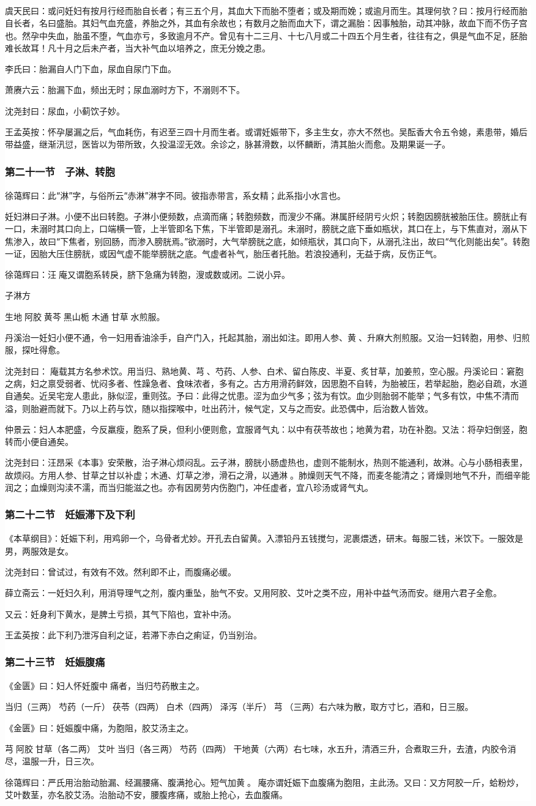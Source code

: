虞天民曰：或问妊妇有按月行经而胎自长者；有三五个月，其血大下而胎不堕者；或及期而娩；或逾月而生。其理何欤？曰：按月行经而胎自长者，名曰盛胎。其妇气血充盛，养胎之外，其血有余故也；有数月之胎而血大下，谓之漏胎：因事触胎，动其冲脉，故血下而不伤子宫也。然孕中失血，胎虽不堕，气血亦亏，多致逾月不产。曾见有十二三月、十七八月或二十四五个月生者，往往有之，俱是气血不足，胚胎难长故耳！凡十月之后未产者，当大补气血以培养之，庶无分娩之患。  

李氏曰：胎漏自人门下血，尿血自尿门下血。  

萧赓六云：胎漏下血，频出无时；尿血溺时方下，不溺则不下。  

沈尧封曰：尿血，小蓟饮子妙。  

王孟英按：怀孕屡漏之后，气血耗伤，有迟至三四十月而生者。或谓妊娠带下，多主生女，亦大不然也。吴酝香大令五令媳，素患带，婚后带益盛，继渐汛愆，医皆以为带所致，久投温涩无效。余诊之，脉甚滑数，以怀麟断，清其胎火而愈。及期果诞一子。  

### 第二十一节　子淋、转胞  

徐蔼辉曰：此“淋”字，与俗所云“赤淋”淋字不同。彼指赤带言，系女精；此系指小水言也。  

妊妇淋曰子淋。小便不出曰转胞。子淋小便频数，点滴而痛；转胞频数，而溲少不痛。淋属肝经阴亏火炽；转胞因膀胱被胎压住。膀胱止有一口，未溺时其口向上，口端横一管，上半管即名下焦，下半管即是溺孔。未溺时，膀胱之底下垂如瓶状，其口在上，与下焦直对，溺从下焦渗入，故曰“下焦者，别回肠，而渗入膀胱焉。”欲溺时，大气举膀胱之底，如倾瓶状，其口向下，从溺孔注出，故曰“气化则能出矣”。转胞一证，因胎大压住膀胱，或因气虚不能举膀胱之底。气虚者补气，胎压者托胎。若浪投通利，无益于病，反伤正气。  

徐蔼辉曰：汪 庵又谓胞系转戾，脐下急痛为转胞，溲或数或闭。二说小异。  

子淋方  

生地 阿胶 黄芩 黑山栀 木通 甘草 水煎服。  

丹溪治一妊妇小便不通，令一妇用香油涂手，自产门入，托起其胎，溺出如注。即用人参、黄 、升麻大剂煎服。又治一妇转胞，用参、归煎服，探吐得愈。  

沈尧封曰： 庵载其方名参术饮。用当归、熟地黄、芎 、芍药、人参、白术、留白陈皮、半夏、炙甘草，加姜煎，空心服。丹溪论曰：窘胞之病，妇之禀受弱者、忧闷多者、性躁急者、食味浓者，多有之。古方用滑药鲜效，因思胞不自转，为胎被压，若举起胎，胞必自疏，水道自通矣。近吴宅宠人患此，脉似涩，重则弦。予曰：此得之忧患。涩为血少气多；弦为有饮。血少则胎弱不能举；气多有饮，中焦不清而溢，则胎避而就下。乃以上药与饮，随以指探喉中，吐出药汁，候气定，又与之而安。此恐偶中，后治数人皆效。  

仲景云：妇人本肥盛，今反羸瘦，胞系了戾，但利小便则愈，宜服肾气丸：以中有茯苓故也；地黄为君，功在补胞。又法：将孕妇倒竖，胞转而小便自通矣。  

沈尧封曰：汪昂采《本事》安荣散，治子淋心烦闷乱。云子淋，膀胱小肠虚热也，虚则不能制水，热则不能通利，故淋。心与小肠相表里，故烦闷。方用人参、甘草之甘以补虚；木通、灯草之渗，滑石之滑，以通淋 。肺燥则天气不降，而麦冬能清之；肾燥则地气不升，而细辛能润之；血燥则沟渎不濡，而当归能滋之也。亦有因房劳内伤胞门，冲任虚者，宜八珍汤或肾气丸。  

### 第二十二节　妊娠滞下及下利  

《本草纲目》：妊娠下利，用鸡卵一个，乌骨者尤妙。开孔去白留黄。入漂铅丹五钱搅匀，泥裹煨透，研末。每服二钱，米饮下。一服效是男，两服效是女。  

沈尧封曰：曾试过，有效有不效。然利即不止，而腹痛必缓。  

薛立斋云：一妊妇久利，用消导理气之剂，腹内重坠，胎气不安。又用阿胶、艾叶之类不应，用补中益气汤而安。继用六君子全愈。  

又云：妊身利下黄水，是脾土亏损，其气下陷也，宜补中汤。  

王孟英按：此下利乃泄泻自利之证，若滞下赤白之痢证，仍当别治。  

### 第二十三节　妊娠腹痛  

《金匮》曰：妇人怀妊腹中 痛者，当归芍药散主之。  

当归（三两） 芍药（一斤） 茯苓（四两） 白术（四两） 泽泻（半斤） 芎 （三两）右六味为散，取方寸匕，酒和，日三服。  

《金匮》曰：妊娠腹中痛，为胞阻，胶艾汤主之。  

芎 阿胶 甘草（各二两） 艾叶 当归（各三两） 芍药（四两） 干地黄（六两）右七味，水五升，清酒三升，合煮取三升，去渣，内胶令消尽，温服一升，日三次。  

徐蔼辉曰：严氏用治胎动胎漏、经漏腰痛、腹满抢心。短气加黄 。 庵亦谓妊娠下血腹痛为胞阻，主此汤。又曰：又方阿胶一斤，蛤粉炒，艾叶数茎，亦名胶艾汤。治胎动不安，腰腹疼痛，或胎上抢心，去血腹痛。  
